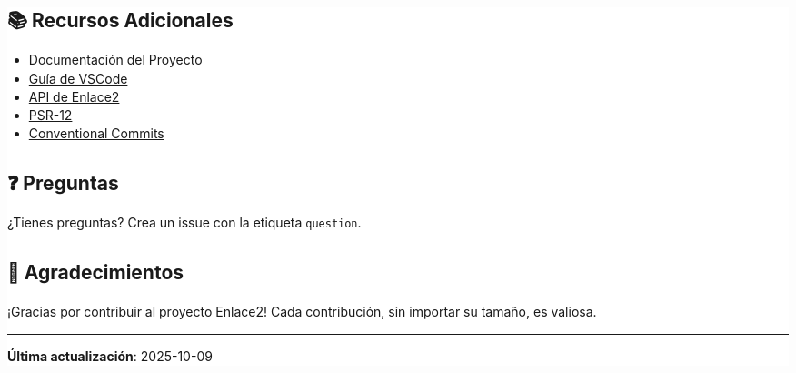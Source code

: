 ## 📚 Recursos Adicionales

- [Documentación del Proyecto](../CLAUDE.md)
- [Guía de VSCode](.vscode/QUICK_START.md)
- [API de Enlace2](https://enlace2.com/developers)
- [PSR-12](https://www.php-fig.org/psr/psr-12/)
- [Conventional Commits](https://www.conventionalcommits.org/)

## ❓ Preguntas

¿Tienes preguntas? Crea un issue con la etiqueta `question`.

## 🙏 Agradecimientos

¡Gracias por contribuir al proyecto Enlace2! Cada contribución, sin importar su tamaño, es valiosa.

---

**Última actualización**: 2025-10-09
